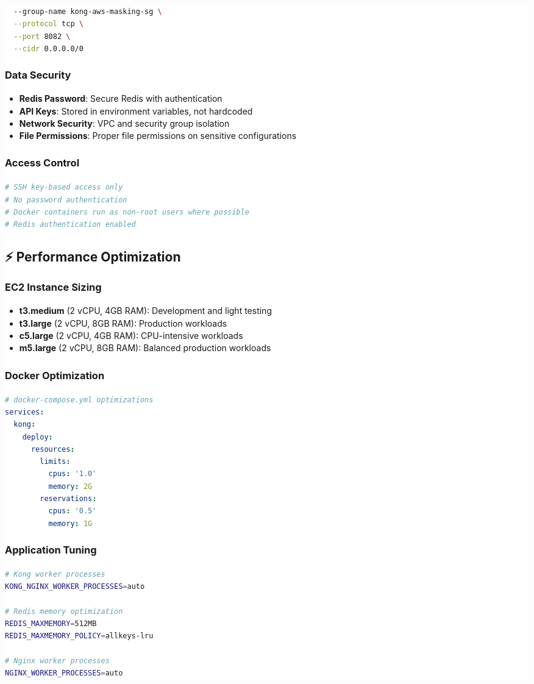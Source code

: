 ```bash
  --group-name kong-aws-masking-sg \
  --protocol tcp \
  --port 8082 \
  --cidr 0.0.0.0/0
```

### **Data Security**
- **Redis Password**: Secure Redis with authentication
- **API Keys**: Stored in environment variables, not hardcoded
- **Network Security**: VPC and security group isolation
- **File Permissions**: Proper file permissions on sensitive configurations

### **Access Control**
```bash
# SSH key-based access only
# No password authentication
# Docker containers run as non-root users where possible
# Redis authentication enabled
```

## ⚡ **Performance Optimization**

### **EC2 Instance Sizing**
- **t3.medium** (2 vCPU, 4GB RAM): Development and light testing
- **t3.large** (2 vCPU, 8GB RAM): Production workloads
- **c5.large** (2 vCPU, 4GB RAM): CPU-intensive workloads
- **m5.large** (2 vCPU, 8GB RAM): Balanced production workloads

### **Docker Optimization**
```yaml
# docker-compose.yml optimizations
services:
  kong:
    deploy:
      resources:
        limits:
          cpus: '1.0'
          memory: 2G
        reservations:
          cpus: '0.5'
          memory: 1G
```

### **Application Tuning**
```bash
# Kong worker processes
KONG_NGINX_WORKER_PROCESSES=auto

# Redis memory optimization
REDIS_MAXMEMORY=512MB
REDIS_MAXMEMORY_POLICY=allkeys-lru

# Nginx worker processes
NGINX_WORKER_PROCESSES=auto
```

